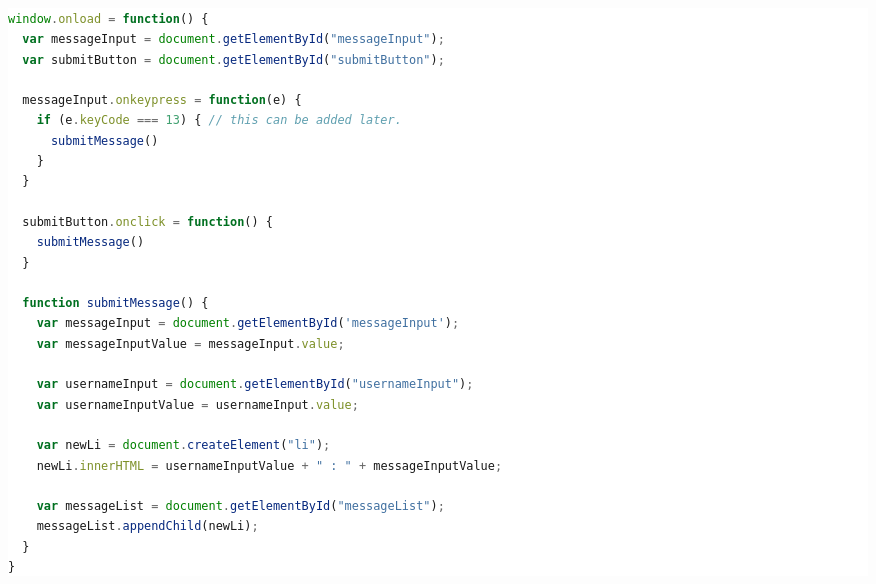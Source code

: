 ```js
window.onload = function() {
  var messageInput = document.getElementById("messageInput");
  var submitButton = document.getElementById("submitButton");

  messageInput.onkeypress = function(e) {
    if (e.keyCode === 13) { // this can be added later.
      submitMessage()
    }
  }

  submitButton.onclick = function() {
    submitMessage()
  }

  function submitMessage() {
    var messageInput = document.getElementById('messageInput');
    var messageInputValue = messageInput.value;

    var usernameInput = document.getElementById("usernameInput");
    var usernameInputValue = usernameInput.value;

    var newLi = document.createElement("li");
    newLi.innerHTML = usernameInputValue + " : " + messageInputValue;

    var messageList = document.getElementById("messageList");
    messageList.appendChild(newLi);
  }
}
```
